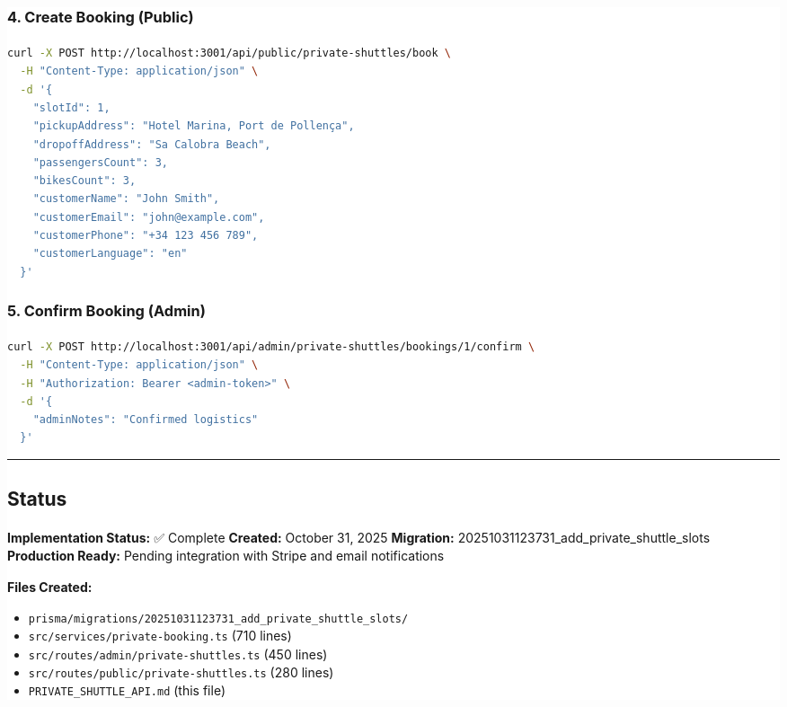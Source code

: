 ### 4. Create Booking (Public)
```bash
curl -X POST http://localhost:3001/api/public/private-shuttles/book \
  -H "Content-Type: application/json" \
  -d '{
    "slotId": 1,
    "pickupAddress": "Hotel Marina, Port de Pollença",
    "dropoffAddress": "Sa Calobra Beach",
    "passengersCount": 3,
    "bikesCount": 3,
    "customerName": "John Smith",
    "customerEmail": "john@example.com",
    "customerPhone": "+34 123 456 789",
    "customerLanguage": "en"
  }'
```

### 5. Confirm Booking (Admin)
```bash
curl -X POST http://localhost:3001/api/admin/private-shuttles/bookings/1/confirm \
  -H "Content-Type: application/json" \
  -H "Authorization: Bearer <admin-token>" \
  -d '{
    "adminNotes": "Confirmed logistics"
  }'
```

---

## Status

**Implementation Status:** ✅ Complete
**Created:** October 31, 2025
**Migration:** 20251031123731_add_private_shuttle_slots
**Production Ready:** Pending integration with Stripe and email notifications

**Files Created:**
- `prisma/migrations/20251031123731_add_private_shuttle_slots/`
- `src/services/private-booking.ts` (710 lines)
- `src/routes/admin/private-shuttles.ts` (450 lines)
- `src/routes/public/private-shuttles.ts` (280 lines)
- `PRIVATE_SHUTTLE_API.md` (this file)
